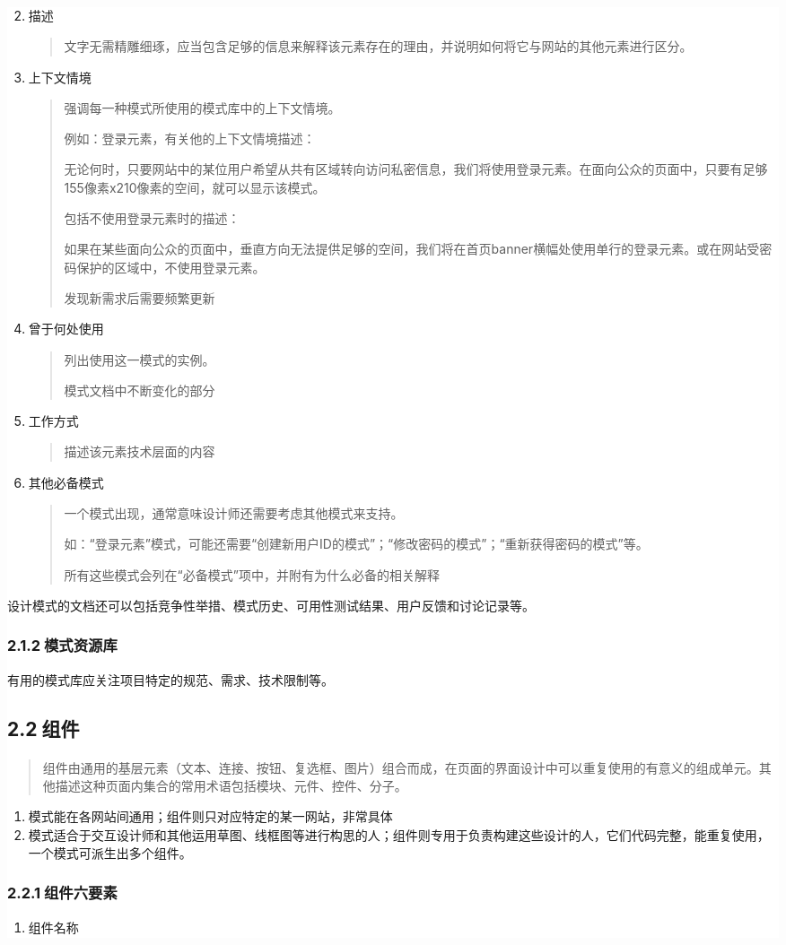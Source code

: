2. 描述

   > 文字无需精雕细琢，应当包含足够的信息来解释该元素存在的理由，并说明如何将它与网站的其他元素进行区分。

3. 上下文情境

   > 强调每一种模式所使用的模式库中的上下文情境。
   >
   > 例如：登录元素，有关他的上下文情境描述：
   >
   > ​	无论何时，只要网站中的某位用户希望从共有区域转向访问私密信息，我们将使用登录元素。在面向公众的页面中，只要有足够155像素x210像素的空间，就可以显示该模式。
   >
   > 包括不使用登录元素时的描述：
   >
   > ​	如果在某些面向公众的页面中，垂直方向无法提供足够的空间，我们将在首页banner横幅处使用单行的登录元素。或在网站受密码保护的区域中，不使用登录元素。	
   >
   > 发现新需求后需要频繁更新

4. 曾于何处使用

   > 列出使用这一模式的实例。
   >
   > 模式文档中不断变化的部分

5. 工作方式

   > 描述该元素技术层面的内容

6. 其他必备模式

   > 一个模式出现，通常意味设计师还需要考虑其他模式来支持。
   >
   > 如：“登录元素”模式，可能还需要“创建新用户ID的模式”；“修改密码的模式”；“重新获得密码的模式”等。
   >
   > 所有这些模式会列在“必备模式”项中，并附有为什么必备的相关解释

设计模式的文档还可以包括竞争性举措、模式历史、可用性测试结果、用户反馈和讨论记录等。



### 2.1.2 模式资源库

有用的模式库应关注项目特定的规范、需求、技术限制等。



## 2.2 组件

> 组件由通用的基层元素（文本、连接、按钮、复选框、图片）组合而成，在页面的界面设计中可以重复使用的有意义的组成单元。其他描述这种页面内集合的常用术语包括模块、元件、控件、分子。

1. 模式能在各网站间通用；组件则只对应特定的某一网站，非常具体
2. 模式适合于交互设计师和其他运用草图、线框图等进行构思的人；组件则专用于负责构建这些设计的人，它们代码完整，能重复使用，一个模式可派生出多个组件。



### 2.2.1 组件六要素

1. 组件名称
